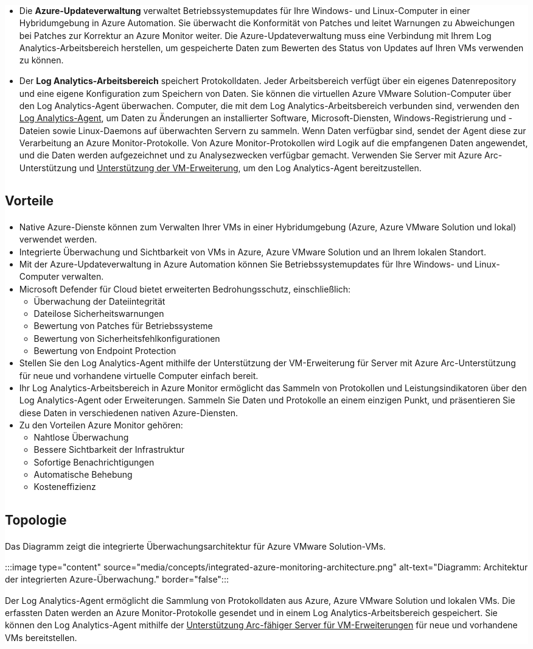 - Die **Azure-Updateverwaltung** verwaltet Betriebssystemupdates für Ihre Windows- und Linux-Computer in einer Hybridumgebung in Azure Automation. Sie überwacht die Konformität von Patches und leitet Warnungen zu Abweichungen bei Patches zur Korrektur an Azure Monitor weiter. Die Azure-Updateverwaltung muss eine Verbindung mit Ihrem Log Analytics-Arbeitsbereich herstellen, um gespeicherte Daten zum Bewerten des Status von Updates auf Ihren VMs verwenden zu können.

- Der **Log Analytics-Arbeitsbereich** speichert Protokolldaten. Jeder Arbeitsbereich verfügt über ein eigenes Datenrepository und eine eigene Konfiguration zum Speichern von Daten. Sie können die virtuellen Azure VMware Solution-Computer über den Log Analytics-Agent überwachen. Computer, die mit dem Log Analytics-Arbeitsbereich verbunden sind, verwenden den [Log Analytics-Agent](../azure-monitor/agents/log-analytics-agent.md), um Daten zu Änderungen an installierter Software, Microsoft-Diensten, Windows-Registrierung und -Dateien sowie Linux-Daemons auf überwachten Servern zu sammeln. Wenn Daten verfügbar sind, sendet der Agent diese zur Verarbeitung an Azure Monitor-Protokolle. Von Azure Monitor-Protokollen wird Logik auf die empfangenen Daten angewendet, und die Daten werden aufgezeichnet und zu Analysezwecken verfügbar gemacht. Verwenden Sie Server mit Azure Arc-Unterstützung und [Unterstützung der VM-Erweiterung](../azure-arc/servers/manage-vm-extensions.md), um den Log Analytics-Agent bereitzustellen.

## <a name="benefits"></a>Vorteile

- Native Azure-Dienste können zum Verwalten Ihrer VMs in einer Hybridumgebung (Azure, Azure VMware Solution und lokal) verwendet werden.
- Integrierte Überwachung und Sichtbarkeit von VMs in Azure, Azure VMware Solution und an Ihrem lokalen Standort.
- Mit der Azure-Updateverwaltung in Azure Automation können Sie Betriebssystemupdates für Ihre Windows- und Linux-Computer verwalten.
- Microsoft Defender für Cloud bietet erweiterten Bedrohungsschutz, einschließlich:
  - Überwachung der Dateiintegrität
  - Dateilose Sicherheitswarnungen
  - Bewertung von Patches für Betriebssysteme
  - Bewertung von Sicherheitsfehlkonfigurationen
  - Bewertung von Endpoint Protection
- Stellen Sie den Log Analytics-Agent mithilfe der Unterstützung der VM-Erweiterung für Server mit Azure Arc-Unterstützung für neue und vorhandene virtuelle Computer einfach bereit.
- Ihr Log Analytics-Arbeitsbereich in Azure Monitor ermöglicht das Sammeln von Protokollen und Leistungsindikatoren über den Log Analytics-Agent oder Erweiterungen. Sammeln Sie Daten und Protokolle an einem einzigen Punkt, und präsentieren Sie diese Daten in verschiedenen nativen Azure-Diensten.
- Zu den Vorteilen Azure Monitor gehören:
  - Nahtlose Überwachung
  - Bessere Sichtbarkeit der Infrastruktur
  - Sofortige Benachrichtigungen
  - Automatische Behebung
  - Kosteneffizienz

## <a name="topology"></a>Topologie

Das Diagramm zeigt die integrierte Überwachungsarchitektur für Azure VMware Solution-VMs.

:::image type="content" source="media/concepts/integrated-azure-monitoring-architecture.png" alt-text="Diagramm: Architektur der integrierten Azure-Überwachung." border="false":::

Der Log Analytics-Agent ermöglicht die Sammlung von Protokolldaten aus Azure, Azure VMware Solution und lokalen VMs. Die erfassten Daten werden an Azure Monitor-Protokolle gesendet und in einem Log Analytics-Arbeitsbereich gespeichert. Sie können den Log Analytics-Agent mithilfe der [Unterstützung Arc-fähiger Server für VM-Erweiterungen](../azure-arc/servers/manage-vm-extensions.md) für neue und vorhandene VMs bereitstellen.
